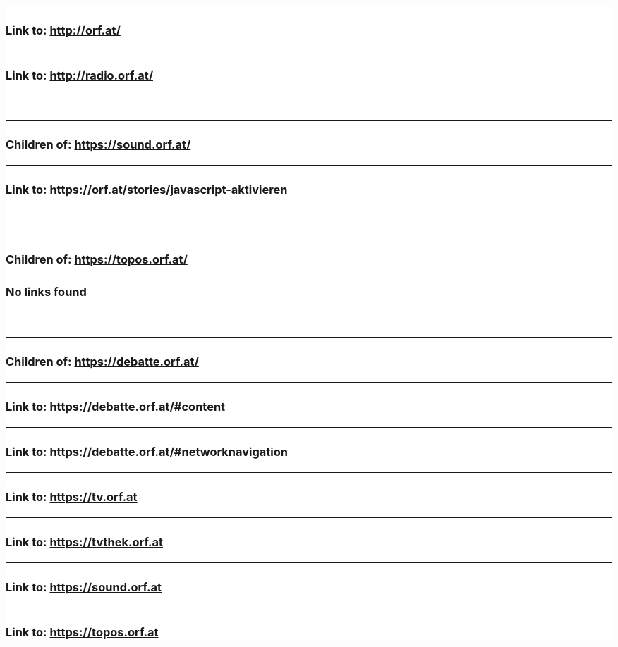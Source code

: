 
___
### Link to: http://orf.at/


___
### Link to: http://radio.orf.at/


<br>

___

### Children of: https://sound.orf.at/
___
### Link to: https://orf.at/stories/javascript-aktivieren


<br>

___

### Children of: https://topos.orf.at/
### No links found
<br>

___

### Children of: https://debatte.orf.at/
___
### Link to: https://debatte.orf.at/#content


___
### Link to: https://debatte.orf.at/#networknavigation


___
### Link to: https://tv.orf.at


___
### Link to: https://tvthek.orf.at


___
### Link to: https://sound.orf.at


___
### Link to: https://topos.orf.at
